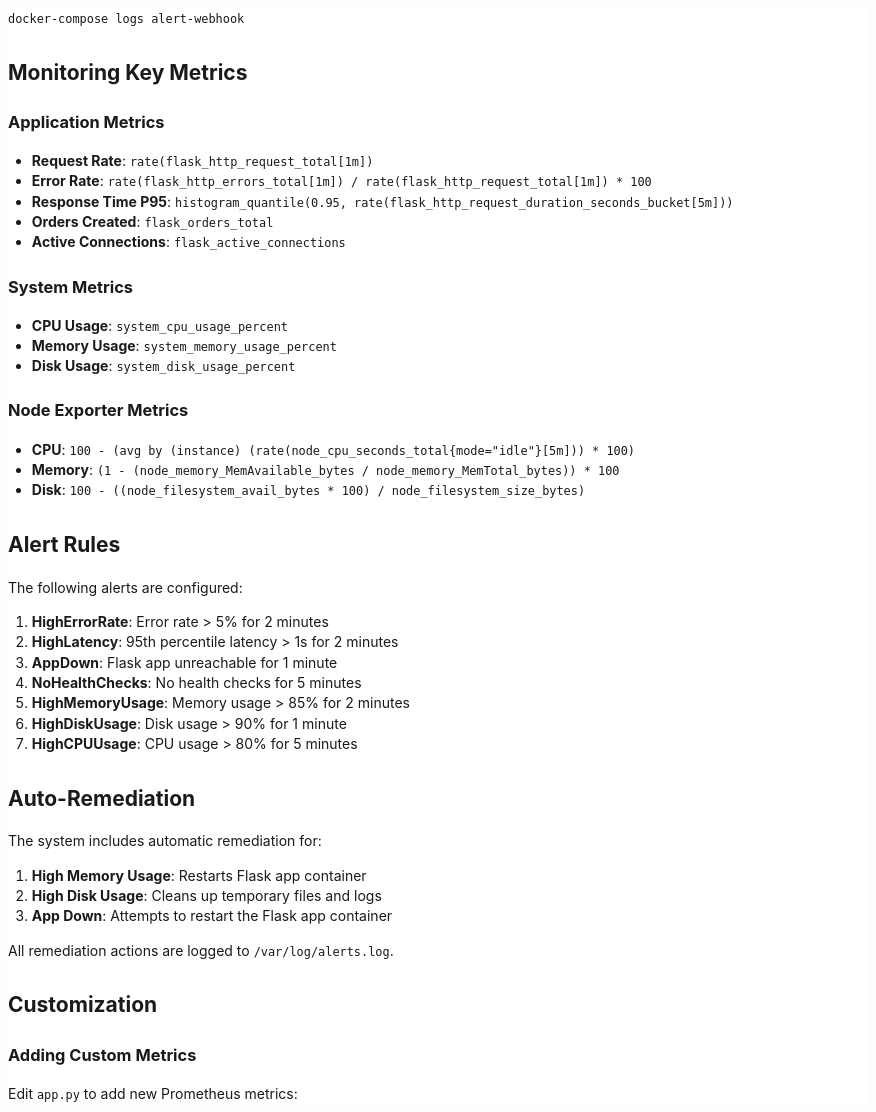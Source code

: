 ```bash
docker-compose logs alert-webhook
```

## Monitoring Key Metrics

### Application Metrics
- **Request Rate**: `rate(flask_http_request_total[1m])`
- **Error Rate**: `rate(flask_http_errors_total[1m]) / rate(flask_http_request_total[1m]) * 100`
- **Response Time P95**: `histogram_quantile(0.95, rate(flask_http_request_duration_seconds_bucket[5m]))`
- **Orders Created**: `flask_orders_total`
- **Active Connections**: `flask_active_connections`

### System Metrics
- **CPU Usage**: `system_cpu_usage_percent`
- **Memory Usage**: `system_memory_usage_percent`
- **Disk Usage**: `system_disk_usage_percent`

### Node Exporter Metrics
- **CPU**: `100 - (avg by (instance) (rate(node_cpu_seconds_total{mode="idle"}[5m])) * 100)`
- **Memory**: `(1 - (node_memory_MemAvailable_bytes / node_memory_MemTotal_bytes)) * 100`
- **Disk**: `100 - ((node_filesystem_avail_bytes * 100) / node_filesystem_size_bytes)`

## Alert Rules

The following alerts are configured:

1. **HighErrorRate**: Error rate > 5% for 2 minutes
2. **HighLatency**: 95th percentile latency > 1s for 2 minutes
3. **AppDown**: Flask app unreachable for 1 minute
4. **NoHealthChecks**: No health checks for 5 minutes
5. **HighMemoryUsage**: Memory usage > 85% for 2 minutes
6. **HighDiskUsage**: Disk usage > 90% for 1 minute
7. **HighCPUUsage**: CPU usage > 80% for 5 minutes

## Auto-Remediation

The system includes automatic remediation for:

1. **High Memory Usage**: Restarts Flask app container
2. **High Disk Usage**: Cleans up temporary files and logs
3. **App Down**: Attempts to restart the Flask app container

All remediation actions are logged to `/var/log/alerts.log`.

## Customization

### Adding Custom Metrics

Edit `app.py` to add new Prometheus metrics:
